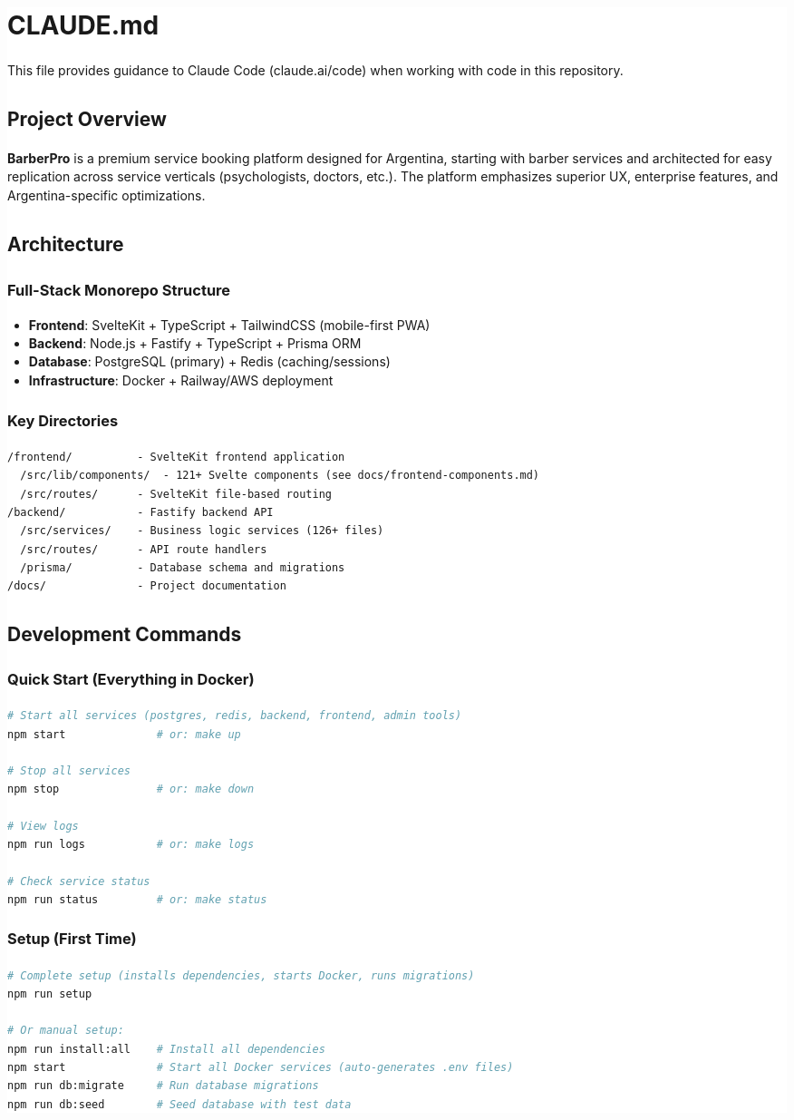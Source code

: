 # CLAUDE.md

This file provides guidance to Claude Code (claude.ai/code) when working with code in this repository.

## Project Overview

**BarberPro** is a premium service booking platform designed for Argentina, starting with barber services and architected for easy replication across service verticals (psychologists, doctors, etc.). The platform emphasizes superior UX, enterprise features, and Argentina-specific optimizations.

## Architecture

### Full-Stack Monorepo Structure
- **Frontend**: SvelteKit + TypeScript + TailwindCSS (mobile-first PWA)
- **Backend**: Node.js + Fastify + TypeScript + Prisma ORM
- **Database**: PostgreSQL (primary) + Redis (caching/sessions)
- **Infrastructure**: Docker + Railway/AWS deployment

### Key Directories
```
/frontend/          - SvelteKit frontend application
  /src/lib/components/  - 121+ Svelte components (see docs/frontend-components.md)
  /src/routes/      - SvelteKit file-based routing
/backend/           - Fastify backend API
  /src/services/    - Business logic services (126+ files)
  /src/routes/      - API route handlers
  /prisma/          - Database schema and migrations
/docs/              - Project documentation
```

## Development Commands

### Quick Start (Everything in Docker)
```bash
# Start all services (postgres, redis, backend, frontend, admin tools)
npm start              # or: make up

# Stop all services
npm stop               # or: make down

# View logs
npm run logs           # or: make logs

# Check service status
npm run status         # or: make status
```

### Setup (First Time)
```bash
# Complete setup (installs dependencies, starts Docker, runs migrations)
npm run setup

# Or manual setup:
npm run install:all    # Install all dependencies
npm start              # Start all Docker services (auto-generates .env files)
npm run db:migrate     # Run database migrations
npm run db:seed        # Seed database with test data
```
